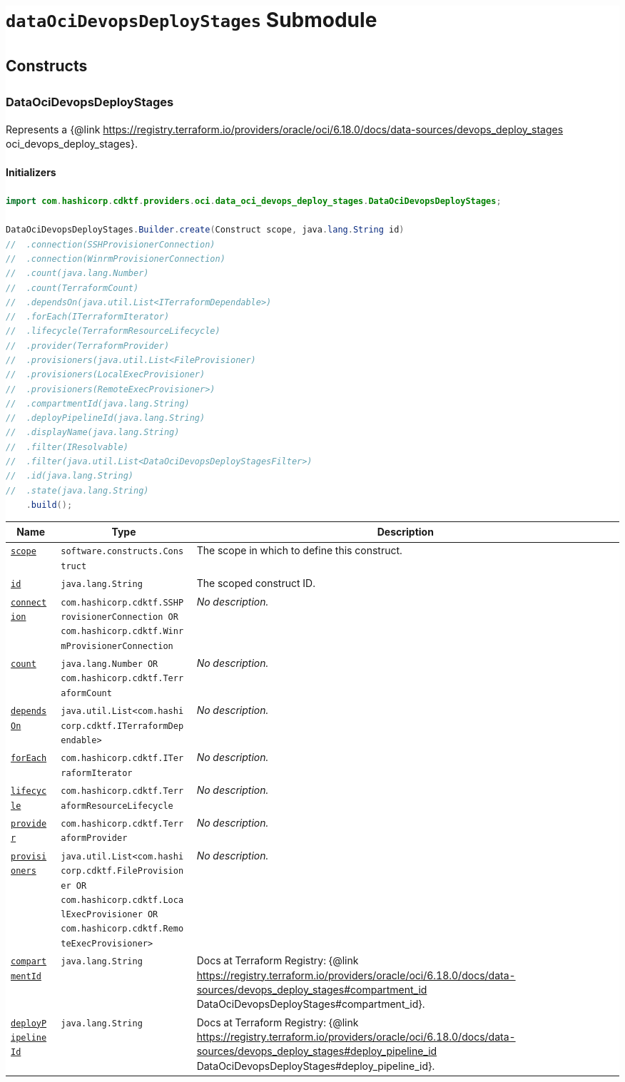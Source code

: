 # `dataOciDevopsDeployStages` Submodule <a name="`dataOciDevopsDeployStages` Submodule" id="rhizo-co-terraform-provider-oci.dataOciDevopsDeployStages"></a>

## Constructs <a name="Constructs" id="Constructs"></a>

### DataOciDevopsDeployStages <a name="DataOciDevopsDeployStages" id="rhizo-co-terraform-provider-oci.dataOciDevopsDeployStages.DataOciDevopsDeployStages"></a>

Represents a {@link https://registry.terraform.io/providers/oracle/oci/6.18.0/docs/data-sources/devops_deploy_stages oci_devops_deploy_stages}.

#### Initializers <a name="Initializers" id="rhizo-co-terraform-provider-oci.dataOciDevopsDeployStages.DataOciDevopsDeployStages.Initializer"></a>

```java
import com.hashicorp.cdktf.providers.oci.data_oci_devops_deploy_stages.DataOciDevopsDeployStages;

DataOciDevopsDeployStages.Builder.create(Construct scope, java.lang.String id)
//  .connection(SSHProvisionerConnection)
//  .connection(WinrmProvisionerConnection)
//  .count(java.lang.Number)
//  .count(TerraformCount)
//  .dependsOn(java.util.List<ITerraformDependable>)
//  .forEach(ITerraformIterator)
//  .lifecycle(TerraformResourceLifecycle)
//  .provider(TerraformProvider)
//  .provisioners(java.util.List<FileProvisioner)
//  .provisioners(LocalExecProvisioner)
//  .provisioners(RemoteExecProvisioner>)
//  .compartmentId(java.lang.String)
//  .deployPipelineId(java.lang.String)
//  .displayName(java.lang.String)
//  .filter(IResolvable)
//  .filter(java.util.List<DataOciDevopsDeployStagesFilter>)
//  .id(java.lang.String)
//  .state(java.lang.String)
    .build();
```

| **Name** | **Type** | **Description** |
| --- | --- | --- |
| <code><a href="#rhizo-co-terraform-provider-oci.dataOciDevopsDeployStages.DataOciDevopsDeployStages.Initializer.parameter.scope">scope</a></code> | <code>software.constructs.Construct</code> | The scope in which to define this construct. |
| <code><a href="#rhizo-co-terraform-provider-oci.dataOciDevopsDeployStages.DataOciDevopsDeployStages.Initializer.parameter.id">id</a></code> | <code>java.lang.String</code> | The scoped construct ID. |
| <code><a href="#rhizo-co-terraform-provider-oci.dataOciDevopsDeployStages.DataOciDevopsDeployStages.Initializer.parameter.connection">connection</a></code> | <code>com.hashicorp.cdktf.SSHProvisionerConnection OR com.hashicorp.cdktf.WinrmProvisionerConnection</code> | *No description.* |
| <code><a href="#rhizo-co-terraform-provider-oci.dataOciDevopsDeployStages.DataOciDevopsDeployStages.Initializer.parameter.count">count</a></code> | <code>java.lang.Number OR com.hashicorp.cdktf.TerraformCount</code> | *No description.* |
| <code><a href="#rhizo-co-terraform-provider-oci.dataOciDevopsDeployStages.DataOciDevopsDeployStages.Initializer.parameter.dependsOn">dependsOn</a></code> | <code>java.util.List<com.hashicorp.cdktf.ITerraformDependable></code> | *No description.* |
| <code><a href="#rhizo-co-terraform-provider-oci.dataOciDevopsDeployStages.DataOciDevopsDeployStages.Initializer.parameter.forEach">forEach</a></code> | <code>com.hashicorp.cdktf.ITerraformIterator</code> | *No description.* |
| <code><a href="#rhizo-co-terraform-provider-oci.dataOciDevopsDeployStages.DataOciDevopsDeployStages.Initializer.parameter.lifecycle">lifecycle</a></code> | <code>com.hashicorp.cdktf.TerraformResourceLifecycle</code> | *No description.* |
| <code><a href="#rhizo-co-terraform-provider-oci.dataOciDevopsDeployStages.DataOciDevopsDeployStages.Initializer.parameter.provider">provider</a></code> | <code>com.hashicorp.cdktf.TerraformProvider</code> | *No description.* |
| <code><a href="#rhizo-co-terraform-provider-oci.dataOciDevopsDeployStages.DataOciDevopsDeployStages.Initializer.parameter.provisioners">provisioners</a></code> | <code>java.util.List<com.hashicorp.cdktf.FileProvisioner OR com.hashicorp.cdktf.LocalExecProvisioner OR com.hashicorp.cdktf.RemoteExecProvisioner></code> | *No description.* |
| <code><a href="#rhizo-co-terraform-provider-oci.dataOciDevopsDeployStages.DataOciDevopsDeployStages.Initializer.parameter.compartmentId">compartmentId</a></code> | <code>java.lang.String</code> | Docs at Terraform Registry: {@link https://registry.terraform.io/providers/oracle/oci/6.18.0/docs/data-sources/devops_deploy_stages#compartment_id DataOciDevopsDeployStages#compartment_id}. |
| <code><a href="#rhizo-co-terraform-provider-oci.dataOciDevopsDeployStages.DataOciDevopsDeployStages.Initializer.parameter.deployPipelineId">deployPipelineId</a></code> | <code>java.lang.String</code> | Docs at Terraform Registry: {@link https://registry.terraform.io/providers/oracle/oci/6.18.0/docs/data-sources/devops_deploy_stages#deploy_pipeline_id DataOciDevopsDeployStages#deploy_pipeline_id}. |